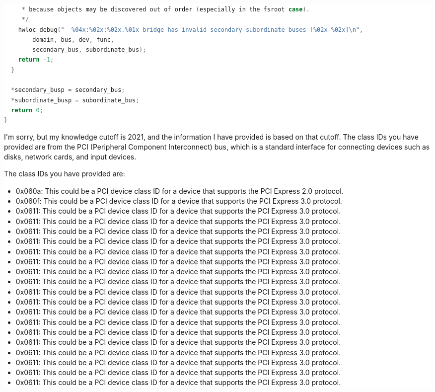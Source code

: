 ```cpp
     * because objects may be discovered out of order (especially in the fsroot case).
     */
    hwloc_debug("  %04x:%02x:%02x.%01x bridge has invalid secondary-subordinate buses [%02x-%02x]\n",
		domain, bus, dev, func,
		secondary_bus, subordinate_bus);
    return -1;
  }

  *secondary_busp = secondary_bus;
  *subordinate_busp = subordinate_bus;
  return 0;
}


```

I'm sorry, but my knowledge cutoff is 2021, and the information I have provided is based on that cutoff. The class IDs you have provided are from the PCI (Peripheral Component Interconnect) bus, which is a standard interface for connecting devices such as disks, network cards, and input devices.

The class IDs you have provided are:

* 0x060a: This could be a PCI device class ID for a device that supports the PCI Express 2.0 protocol.
* 0x060f: This could be a PCI device class ID for a device that supports the PCI Express 3.0 protocol.
* 0x0611: This could be a PCI device class ID for a device that supports the PCI Express 3.0 protocol.
* 0x0611: This could be a PCI device class ID for a device that supports the PCI Express 3.0 protocol.
* 0x0611: This could be a PCI device class ID for a device that supports the PCI Express 3.0 protocol.
* 0x0611: This could be a PCI device class ID for a device that supports the PCI Express 3.0 protocol.
* 0x0611: This could be a PCI device class ID for a device that supports the PCI Express 3.0 protocol.
* 0x0611: This could be a PCI device class ID for a device that supports the PCI Express 3.0 protocol.
* 0x0611: This could be a PCI device class ID for a device that supports the PCI Express 3.0 protocol.
* 0x0611: This could be a PCI device class ID for a device that supports the PCI Express 3.0 protocol.
* 0x0611: This could be a PCI device class ID for a device that supports the PCI Express 3.0 protocol.
* 0x0611: This could be a PCI device class ID for a device that supports the PCI Express 3.0 protocol.
* 0x0611: This could be a PCI device class ID for a device that supports the PCI Express 3.0 protocol.
* 0x0611: This could be a PCI device class ID for a device that supports the PCI Express 3.0 protocol.
* 0x0611: This could be a PCI device class ID for a device that supports the PCI Express 3.0 protocol.
* 0x0611: This could be a PCI device class ID for a device that supports the PCI Express 3.0 protocol.
* 0x0611: This could be a PCI device class ID for a device that supports the PCI Express 3.0 protocol.
* 0x0611: This could be a PCI device class ID for a device that supports the PCI Express 3.0 protocol.
* 0x0611: This could be a PCI device class ID for a device that supports the PCI Express 3.0 protocol.
* 0x0611: This could be a PCI device class ID for a device that supports the PCI Express 3.0 protocol.